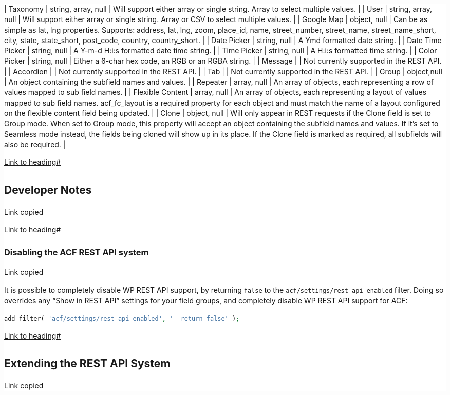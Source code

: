 | Taxonomy | string, array, null | Will support either array or single string. Array to select multiple values. |
| User | string, array, null | Will support either array or single string. Array or CSV to select multiple values. |
| Google Map | object, null | Can be as simple as lat, lng properties. Supports: address, lat, lng, zoom, place\_id, name, street\_number, street\_name, street\_name\_short, city, state, state\_short, post\_code, country, country\_short. |
| Date Picker | string, null | A Ymd formatted date string. |
| Date Time Picker | string, null | A Y-m-d H:i:s formatted date time string. |
| Time Picker | string, null | A H:i:s formatted time string. |
| Color Picker | string, null | Either a 6-char hex code, an RGB or an RGBA string. |
| Message |  | Not currently supported in the REST API. |
| Accordion |  | Not currently supported in the REST API. |
| Tab |  | Not currently supported in the REST API. |
| Group | object,null | An object containing the subfield names and values. |
| Repeater | array, null | An array of objects, each representing a row of values mapped to sub field names. |
| Flexible Content | array, null | An array of objects, each representing a layout of values mapped to sub field names. acf\_fc\_layout is a required property for each object and must match the name of a layout configured on the flexible content field being updated. |
| Clone | object, null | Will only appear in REST requests if the Clone field is set to Group mode. When set to Group mode, this property will accept an object containing the subfield names and values. If it’s set to Seamless mode instead, the fields being cloned will show up in its place. If the Clone field is marked as required, all subfields will also be required. |

[Link to heading#](https://www.advancedcustomfields.com/resources/wp-rest-api-integration/#developer-notes)

## Developer Notes

Link copied

[Link to heading#](https://www.advancedcustomfields.com/resources/wp-rest-api-integration/#disabling-the-acf-rest-api-system)

### Disabling the ACF REST API system

Link copied

It is possible to completely disable WP REST API support, by returning `false` to the `acf/settings/rest_api_enabled` filter. Doing so overrides any “Show in REST API” settings for your field groups, and completely disable WP REST API support for ACF:

```php php
add_filter( 'acf/settings/rest_api_enabled', '__return_false' );
```

[Link to heading#](https://www.advancedcustomfields.com/resources/wp-rest-api-integration/#extending-the-rest-api-system)

## Extending the REST API System

Link copied

